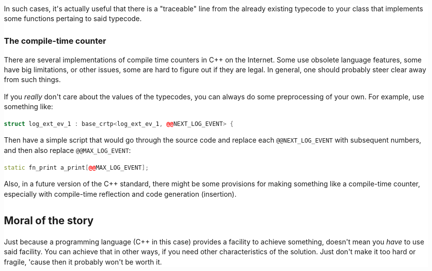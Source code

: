 In such cases, it's actually useful that there is a "traceable" line
from the already existing typecode to your class that implements some
functions pertaing to said typecode.

### The compile-time counter

There are several implementations of compile time counters in C++ on
the Internet. Some use obsolete language features, some have big
limitations, or other issues, some are hard to figure out if they are
legal.  In general, one should probably steer clear away from such
things.

If you _really_ don't care about the values of the typecodes, you
can always do some preprocessing of your own. For example, use
something like:

```c++
struct log_ext_ev_1 : base_crtp<log_ext_ev_1, @@NEXT_LOG_EVENT> {
```

Then have a simple script that would go through the source code and
replace each `@@NEXT_LOG_EVENT` with subsequent numbers, and then
also replace `@@MAX_LOG_EVENT`:

```c++
static fn_print a_print[@@MAX_LOG_EVENT];
```

Also, in a future version of the C++ standard, there might be some
provisions for making something like a compile-time counter,
especially with compile-time reflection and code generation
(insertion).


## Moral of the story

Just because a programming language (C++ in this case) provides a
facility to achieve something, doesn't mean you _have_ to use said
facility. You can achieve that in other ways, if you need other
characteristics of the solution.  Just don't make it too hard or
fragile, 'cause then it probably won't be worth it.
